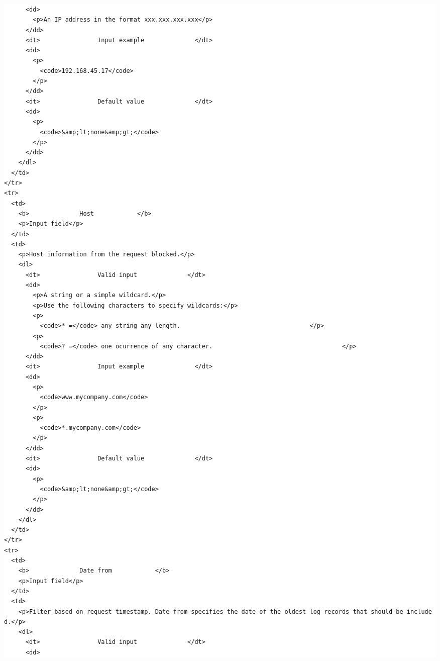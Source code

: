           <dd>
            <p>An IP address in the format xxx.xxx.xxx.xxx</p>
          </dd>
          <dt>                Input example              </dt>
          <dd>
            <p>
              <code>192.168.45.17</code>
            </p>
          </dd>
          <dt>                Default value              </dt>
          <dd>
            <p>
              <code>&amp;lt;none&amp;gt;</code>
            </p>
          </dd>
        </dl>
      </td>
    </tr>
    <tr>
      <td>
        <b>              Host            </b>
        <p>Input field</p>
      </td>
      <td>
        <p>Host information from the request blocked.</p>
        <dl>
          <dt>                Valid input              </dt>
          <dd>
            <p>A string or a simple wildcard.</p>
            <p>Use the following characters to specify wildcards:</p>
            <p>
              <code>* =</code> any string any length.                                    </p>
            <p>
              <code>? =</code> one ocurrence of any character.                                    </p>
          </dd>
          <dt>                Input example              </dt>
          <dd>
            <p>
              <code>www.mycompany.com</code>
            </p>
            <p>
              <code>*.mycompany.com</code>
            </p>
          </dd>
          <dt>                Default value              </dt>
          <dd>
            <p>
              <code>&amp;lt;none&amp;gt;</code>
            </p>
          </dd>
        </dl>
      </td>
    </tr>
    <tr>
      <td>
        <b>              Date from            </b>
        <p>Input field</p>
      </td>
      <td>
        <p>Filter based on request timestamp. Date from specifies the date of the oldest log records that should be included.</p>
        <dl>
          <dt>                Valid input              </dt>
          <dd>